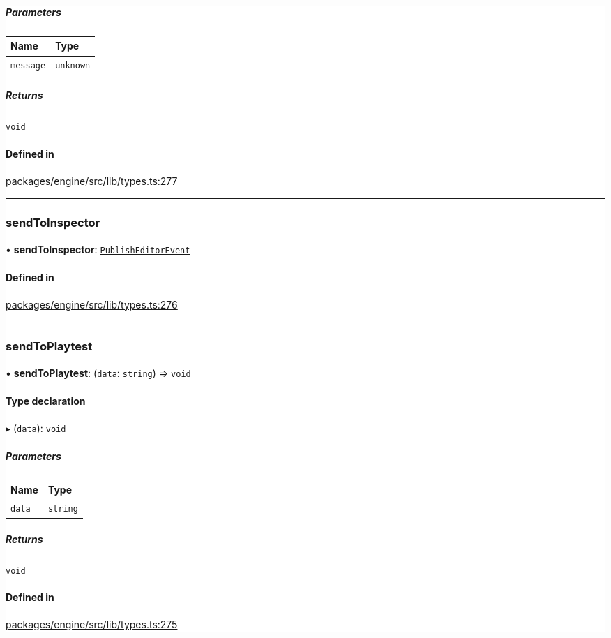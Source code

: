 ##### Parameters

| Name | Type |
| :------ | :------ |
| `message` | `unknown` |

##### Returns

`void`

#### Defined in

[packages/engine/src/lib/types.ts:277](https://github.com/Oneirocom/MagickML/blob/f74165ec/packages/engine/src/lib/types.ts#L277)

___

### sendToInspector

• **sendToInspector**: [`PublishEditorEvent`](../modules.md#publisheditorevent)

#### Defined in

[packages/engine/src/lib/types.ts:276](https://github.com/Oneirocom/MagickML/blob/f74165ec/packages/engine/src/lib/types.ts#L276)

___

### sendToPlaytest

• **sendToPlaytest**: (`data`: `string`) => `void`

#### Type declaration

▸ (`data`): `void`

##### Parameters

| Name | Type |
| :------ | :------ |
| `data` | `string` |

##### Returns

`void`

#### Defined in

[packages/engine/src/lib/types.ts:275](https://github.com/Oneirocom/MagickML/blob/f74165ec/packages/engine/src/lib/types.ts#L275)

